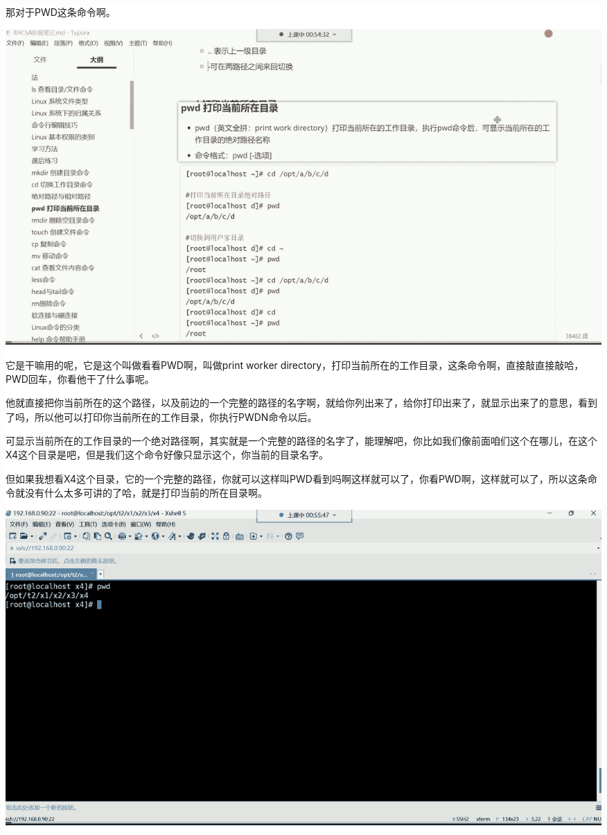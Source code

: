 那对于PWD这条命令啊。

![](img/40c418728044115fe97b25ff6ed9c4e7_56.png)

它是干嘛用的呢，它是这个叫做看看PWD啊，叫做print worker directory，打印当前所在的工作目录，这条命令啊，直接敲直接敲哈，PWD回车，你看他干了什么事呢。

他就直接把你当前所在的这个路径，以及前边的一个完整的路径的名字啊，就给你列出来了，给你打印出来了，就显示出来了的意思，看到了吗，所以他可以打印你当前所在的工作目录，你执行PWDN命令以后。

可显示当前所在的工作目录的一个绝对路径啊，其实就是一个完整的路径的名字了，能理解吧，你比如我们像前面咱们这个在哪儿，在这个X4这个目录是吧，但是我们这个命令好像只显示这个，你当前的目录名字。

但如果我想看X4这个目录，它的一个完整的路径，你就可以这样叫PWD看到吗啊这样就可以了，你看PWD啊，这样就可以了，所以这条命令就没有什么太多可讲的了哈，就是打印当前的所在目录啊。



![](img/40c418728044115fe97b25ff6ed9c4e7_58.png)
